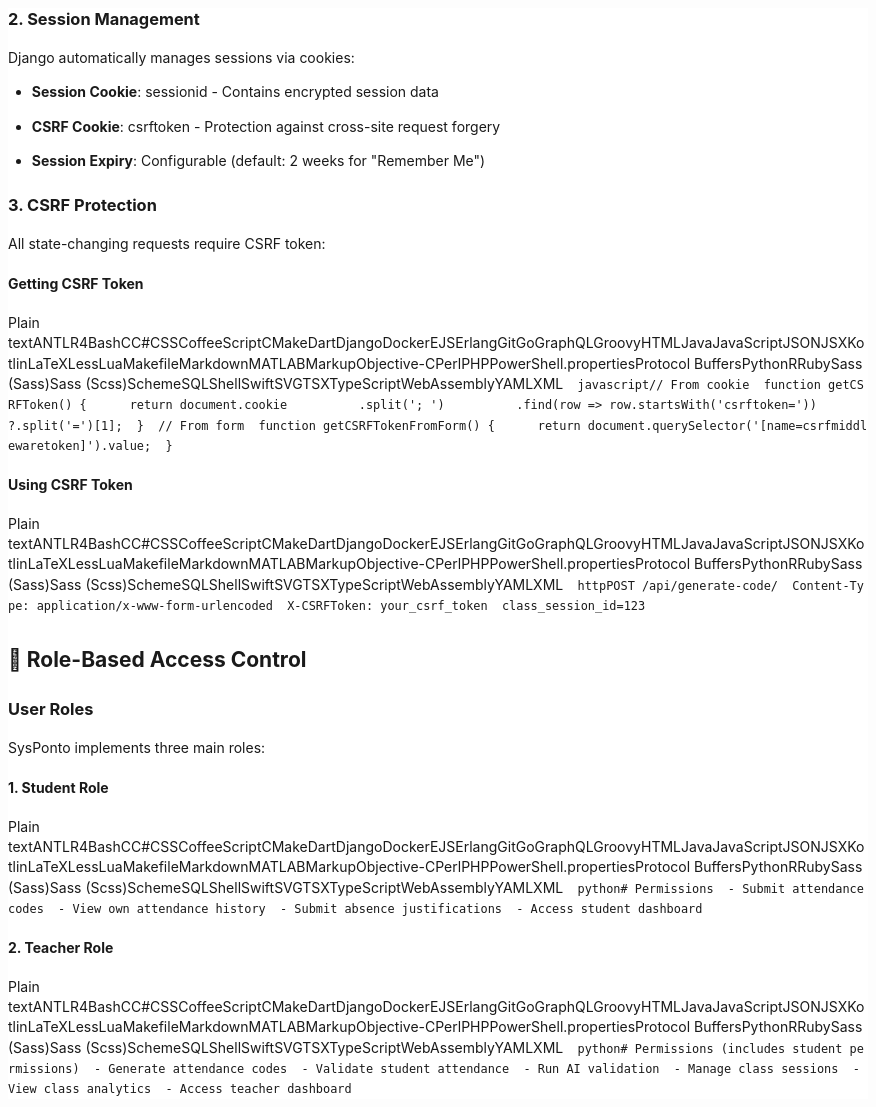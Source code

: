 ### 2\. Session Management

Django automatically manages sessions via cookies:

*   **Session Cookie**: sessionid - Contains encrypted session data
    
*   **CSRF Cookie**: csrftoken - Protection against cross-site request forgery
    
*   **Session Expiry**: Configurable (default: 2 weeks for "Remember Me")
    

### 3\. CSRF Protection

All state-changing requests require CSRF token:

#### Getting CSRF Token

Plain textANTLR4BashCC#CSSCoffeeScriptCMakeDartDjangoDockerEJSErlangGitGoGraphQLGroovyHTMLJavaJavaScriptJSONJSXKotlinLaTeXLessLuaMakefileMarkdownMATLABMarkupObjective-CPerlPHPPowerShell.propertiesProtocol BuffersPythonRRubySass (Sass)Sass (Scss)SchemeSQLShellSwiftSVGTSXTypeScriptWebAssemblyYAMLXML`   javascript// From cookie  function getCSRFToken() {      return document.cookie          .split('; ')          .find(row => row.startsWith('csrftoken='))          ?.split('=')[1];  }  // From form  function getCSRFTokenFromForm() {      return document.querySelector('[name=csrfmiddlewaretoken]').value;  }   `

#### Using CSRF Token

Plain textANTLR4BashCC#CSSCoffeeScriptCMakeDartDjangoDockerEJSErlangGitGoGraphQLGroovyHTMLJavaJavaScriptJSONJSXKotlinLaTeXLessLuaMakefileMarkdownMATLABMarkupObjective-CPerlPHPPowerShell.propertiesProtocol BuffersPythonRRubySass (Sass)Sass (Scss)SchemeSQLShellSwiftSVGTSXTypeScriptWebAssemblyYAMLXML`   httpPOST /api/generate-code/  Content-Type: application/x-www-form-urlencoded  X-CSRFToken: your_csrf_token  class_session_id=123   `

👥 Role-Based Access Control
----------------------------

### User Roles

SysPonto implements three main roles:

#### 1\. Student Role

Plain textANTLR4BashCC#CSSCoffeeScriptCMakeDartDjangoDockerEJSErlangGitGoGraphQLGroovyHTMLJavaJavaScriptJSONJSXKotlinLaTeXLessLuaMakefileMarkdownMATLABMarkupObjective-CPerlPHPPowerShell.propertiesProtocol BuffersPythonRRubySass (Sass)Sass (Scss)SchemeSQLShellSwiftSVGTSXTypeScriptWebAssemblyYAMLXML`   python# Permissions  - Submit attendance codes  - View own attendance history  - Submit absence justifications  - Access student dashboard   `

#### 2\. Teacher Role

Plain textANTLR4BashCC#CSSCoffeeScriptCMakeDartDjangoDockerEJSErlangGitGoGraphQLGroovyHTMLJavaJavaScriptJSONJSXKotlinLaTeXLessLuaMakefileMarkdownMATLABMarkupObjective-CPerlPHPPowerShell.propertiesProtocol BuffersPythonRRubySass (Sass)Sass (Scss)SchemeSQLShellSwiftSVGTSXTypeScriptWebAssemblyYAMLXML`   python# Permissions (includes student permissions)  - Generate attendance codes  - Validate student attendance  - Run AI validation  - Manage class sessions  - View class analytics  - Access teacher dashboard   `

